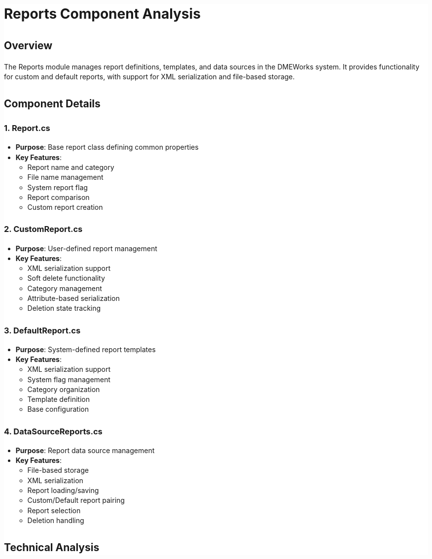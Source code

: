 # Reports Component Analysis

## Overview
The Reports module manages report definitions, templates, and data sources in the DMEWorks system. It provides functionality for custom and default reports, with support for XML serialization and file-based storage.

## Component Details

### 1. Report.cs
- **Purpose**: Base report class defining common properties
- **Key Features**:
  - Report name and category
  - File name management
  - System report flag
  - Report comparison
  - Custom report creation

### 2. CustomReport.cs
- **Purpose**: User-defined report management
- **Key Features**:
  - XML serialization support
  - Soft delete functionality
  - Category management
  - Attribute-based serialization
  - Deletion state tracking

### 3. DefaultReport.cs
- **Purpose**: System-defined report templates
- **Key Features**:
  - XML serialization support
  - System flag management
  - Category organization
  - Template definition
  - Base configuration

### 4. DataSourceReports.cs
- **Purpose**: Report data source management
- **Key Features**:
  - File-based storage
  - XML serialization
  - Report loading/saving
  - Custom/Default report pairing
  - Report selection
  - Deletion handling

## Technical Analysis
